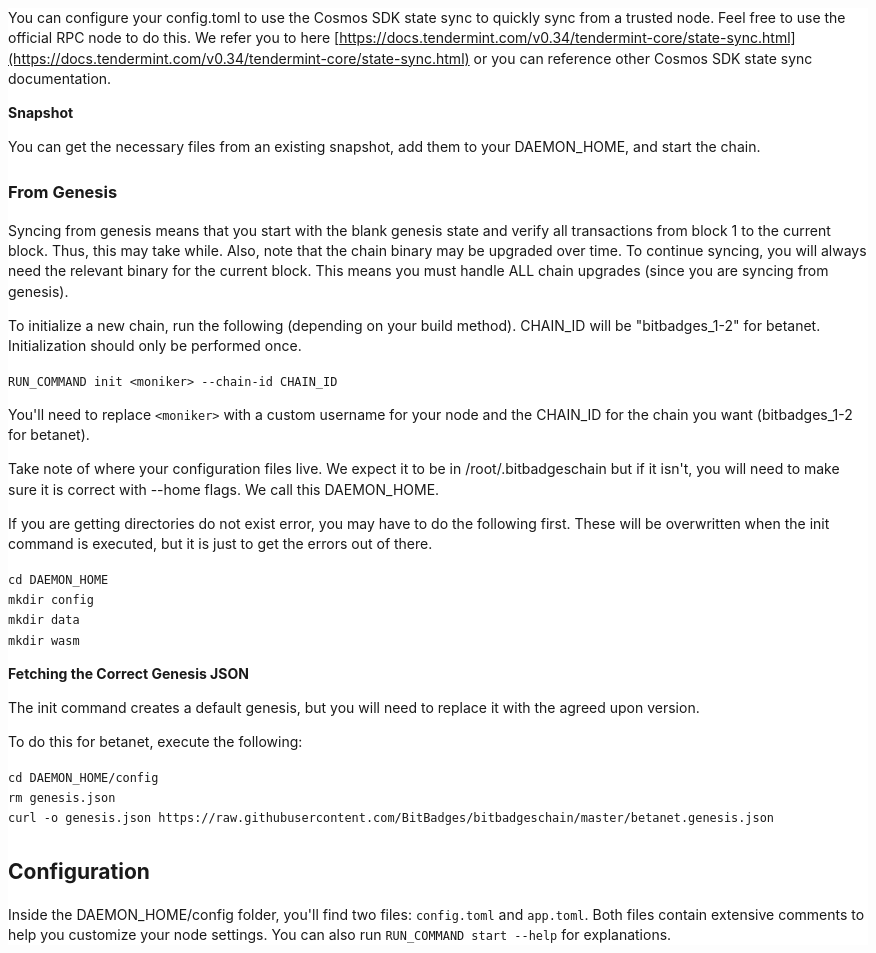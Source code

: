 You can configure your config.toml to use the Cosmos SDK state sync to quickly sync from a trusted node. Feel free to use the official RPC node to do this. We refer you to here [https://docs.tendermint.com/v0.34/tendermint-core/state-sync.html](https://docs.tendermint.com/v0.34/tendermint-core/state-sync.html) or you can reference other Cosmos SDK state sync documentation.

**Snapshot**

You can get the necessary files from an existing snapshot, add them to your DAEMON\_HOME, and start the chain.

### **From Genesis**

Syncing from genesis means that you start with the blank genesis state and verify all transactions from block 1 to the current block. Thus, this may take while. Also, note that the chain binary may be upgraded over time. To continue syncing, you will always need the relevant binary for the current block. This means you must handle ALL chain upgrades (since you are syncing from genesis).

To initialize a new chain, run the following (depending on your build method). CHAIN\_ID will be "bitbadges\_1-2" for betanet. Initialization should only be performed once.&#x20;

```
RUN_COMMAND init <moniker> --chain-id CHAIN_ID
```

You'll need to replace `<moniker>` with a custom username for your node and the CHAIN\_ID for the chain you want (bitbadges\_1-2 for betanet).

Take note of where your configuration files live. We expect it to be in /root/.bitbadgeschain but if it isn't, you will need to make sure it is correct with --home flags. We call this DAEMON\_HOME.&#x20;

If you are getting directories do not exist error, you may have to do the following first. These will be overwritten when the init command is executed, but it is just to get the errors out of there.

```
cd DAEMON_HOME
mkdir config
mkdir data
mkdir wasm
```

**Fetching the Correct Genesis JSON**

The init command creates a default genesis, but you will need to replace it with the agreed upon version.&#x20;

To do this for betanet, execute the following:

```
cd DAEMON_HOME/config
rm genesis.json
curl -o genesis.json https://raw.githubusercontent.com/BitBadges/bitbadgeschain/master/betanet.genesis.json
```

## Configuration

Inside the DAEMON\_HOME/config folder, you'll find two files: `config.toml` and `app.toml`. Both files contain extensive comments to help you customize your node settings. You can also run `RUN_COMMAND start --help` for explanations.
